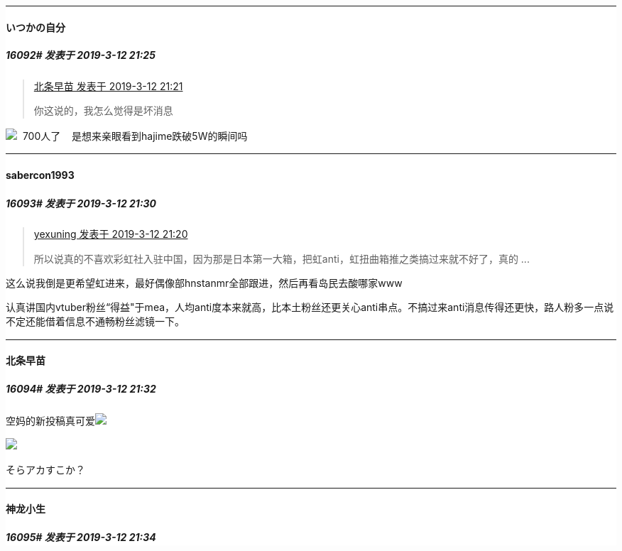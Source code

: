 
-----

####  いつかの自分  
##### 16092#       发表于 2019-3-12 21:25



<blockquote><a href="httphttps://bbs.saraba1st.com/2b/forum.php?mod=redirect&amp;goto=findpost&amp;pid=42884195&amp;ptid=1801966" target="_blank">北条早苗 发表于 2019-3-12 21:21</a>

你这说的，我怎么觉得是坏消息</blockquote>
<img src="https://static.saraba1st.com/image/smiley/face2017/067.png" referrerpolicy="no-referrer">  700人了    是想来亲眼看到hajime跌破5W的瞬间吗 







-----

####  sabercon1993  
##### 16093#       发表于 2019-3-12 21:30



<blockquote><a href="httphttps://bbs.saraba1st.com/2b/forum.php?mod=redirect&amp;goto=findpost&amp;pid=42884183&amp;ptid=1801966" target="_blank">yexuning 发表于 2019-3-12 21:20</a>

所以说真的不喜欢彩虹社入驻中国，因为那是日本第一大箱，把虹anti，虹扭曲箱推之类搞过来就不好了，真的 ...</blockquote>
这么说我倒是更希望虹进来，最好偶像部hnstanmr全部跟进，然后再看岛民去酸哪家www


认真讲国内vtuber粉丝“得益"于mea，人均anti度本来就高，比本土粉丝还更关心anti串点。不搞过来anti消息传得还更快，路人粉多一点说不定还能借着信息不通畅粉丝滤镜一下。







-----

####  北条早苗  
##### 16094#       发表于 2019-3-12 21:32




空妈的新投稿真可爱<img src="https://static.saraba1st.com/image/smiley/face2017/074.png" referrerpolicy="no-referrer">

<img src="https://i.loli.net/2019/03/12/5c87b46b7cafe.png" referrerpolicy="no-referrer">

そらアカすこか？







-----

####  神龙小生  
##### 16095#       发表于 2019-3-12 21:34
